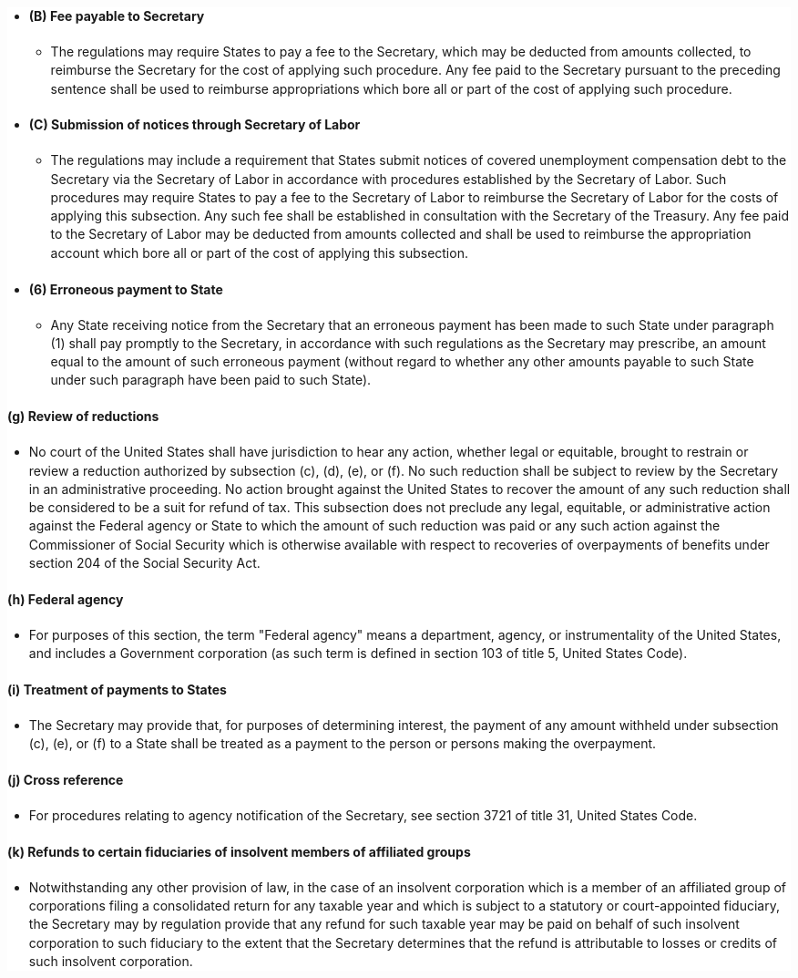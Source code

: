   * #### (B) Fee payable to Secretary
    * The regulations may require States to pay a fee to the Secretary, which may be deducted from amounts collected, to reimburse the Secretary for the cost of applying such procedure. Any fee paid to the Secretary pursuant to the preceding sentence shall be used to reimburse appropriations which bore all or part of the cost of applying such procedure.

  * #### (C) Submission of notices through Secretary of Labor
    * The regulations may include a requirement that States submit notices of covered unemployment compensation debt to the Secretary via the Secretary of Labor in accordance with procedures established by the Secretary of Labor. Such procedures may require States to pay a fee to the Secretary of Labor to reimburse the Secretary of Labor for the costs of applying this subsection. Any such fee shall be established in consultation with the Secretary of the Treasury. Any fee paid to the Secretary of Labor may be deducted from amounts collected and shall be used to reimburse the appropriation account which bore all or part of the cost of applying this subsection.

* #### (6) Erroneous payment to State
  * Any State receiving notice from the Secretary that an erroneous payment has been made to such State under paragraph (1) shall pay promptly to the Secretary, in accordance with such regulations as the Secretary may prescribe, an amount equal to the amount of such erroneous payment (without regard to whether any other amounts payable to such State under such paragraph have been paid to such State).

#### (g) Review of reductions
* No court of the United States shall have jurisdiction to hear any action, whether legal or equitable, brought to restrain or review a reduction authorized by subsection (c), (d), (e), or (f). No such reduction shall be subject to review by the Secretary in an administrative proceeding. No action brought against the United States to recover the amount of any such reduction shall be considered to be a suit for refund of tax. This subsection does not preclude any legal, equitable, or administrative action against the Federal agency or State to which the amount of such reduction was paid or any such action against the Commissioner of Social Security which is otherwise available with respect to recoveries of overpayments of benefits under section 204 of the Social Security Act.

#### (h) Federal agency
* For purposes of this section, the term "Federal agency" means a department, agency, or instrumentality of the United States, and includes a Government corporation (as such term is defined in section 103 of title 5, United States Code).

#### (i) Treatment of payments to States
* The Secretary may provide that, for purposes of determining interest, the payment of any amount withheld under subsection (c), (e), or (f) to a State shall be treated as a payment to the person or persons making the overpayment.

#### (j) Cross reference
* For procedures relating to agency notification of the Secretary, see section 3721 of title 31, United States Code.

#### (k) Refunds to certain fiduciaries of insolvent members of affiliated groups
* Notwithstanding any other provision of law, in the case of an insolvent corporation which is a member of an affiliated group of corporations filing a consolidated return for any taxable year and which is subject to a statutory or court-appointed fiduciary, the Secretary may by regulation provide that any refund for such taxable year may be paid on behalf of such insolvent corporation to such fiduciary to the extent that the Secretary determines that the refund is attributable to losses or credits of such insolvent corporation.
